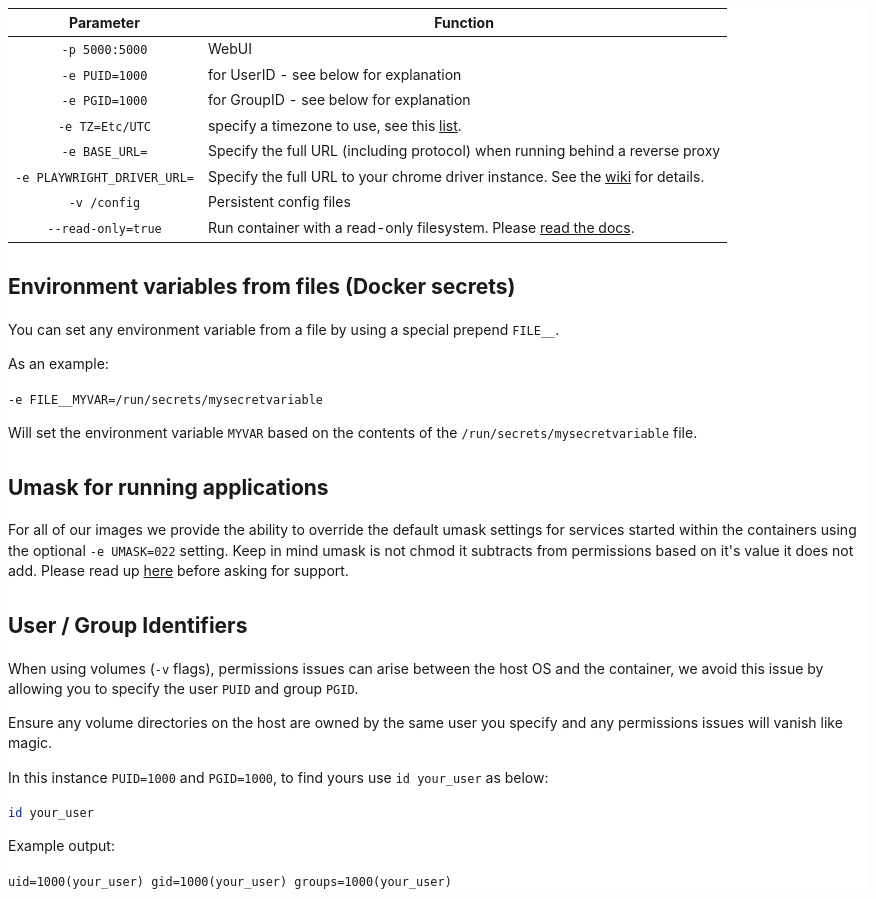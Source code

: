 | Parameter | Function |
| :----: | --- |
| `-p 5000:5000` | WebUI |
| `-e PUID=1000` | for UserID - see below for explanation |
| `-e PGID=1000` | for GroupID - see below for explanation |
| `-e TZ=Etc/UTC` | specify a timezone to use, see this [list](https://en.wikipedia.org/wiki/List_of_tz_database_time_zones#List). |
| `-e BASE_URL=` | Specify the full URL (including protocol) when running behind a reverse proxy |
| `-e PLAYWRIGHT_DRIVER_URL=` | Specify the full URL to your chrome driver instance. See the [wiki](https://github.com/dgtlmoon/changedetection.io/wiki/Playwright-content-fetcher) for details. |
| `-v /config` | Persistent config files |
| `--read-only=true` | Run container with a read-only filesystem. Please [read the docs](https://docs.linuxserver.io/misc/read-only/). |

## Environment variables from files (Docker secrets)

You can set any environment variable from a file by using a special prepend `FILE__`.

As an example:

```bash
-e FILE__MYVAR=/run/secrets/mysecretvariable
```

Will set the environment variable `MYVAR` based on the contents of the `/run/secrets/mysecretvariable` file.

## Umask for running applications

For all of our images we provide the ability to override the default umask settings for services started within the containers using the optional `-e UMASK=022` setting.
Keep in mind umask is not chmod it subtracts from permissions based on it's value it does not add. Please read up [here](https://en.wikipedia.org/wiki/Umask) before asking for support.

## User / Group Identifiers

When using volumes (`-v` flags), permissions issues can arise between the host OS and the container, we avoid this issue by allowing you to specify the user `PUID` and group `PGID`.

Ensure any volume directories on the host are owned by the same user you specify and any permissions issues will vanish like magic.

In this instance `PUID=1000` and `PGID=1000`, to find yours use `id your_user` as below:

```bash
id your_user
```

Example output:

```text
uid=1000(your_user) gid=1000(your_user) groups=1000(your_user)
```
